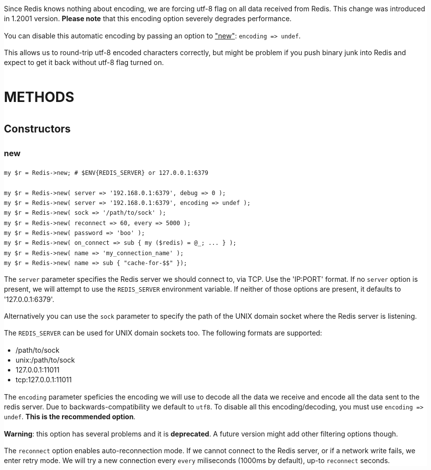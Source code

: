 Since Redis knows nothing about encoding, we are forcing utf-8 flag on all data
received from Redis. This change was introduced in 1.2001 version. __Please
note__ that this encoding option severely degrades performance.

You can disable this automatic encoding by passing an option to ["new"](#new): `encoding => undef`.

This allows us to round-trip utf-8 encoded characters correctly, but might be
problem if you push binary junk into Redis and expect to get it back without
utf-8 flag turned on.



# METHODS

## Constructors

### new

    my $r = Redis->new; # $ENV{REDIS_SERVER} or 127.0.0.1:6379

    my $r = Redis->new( server => '192.168.0.1:6379', debug => 0 );
    my $r = Redis->new( server => '192.168.0.1:6379', encoding => undef );
    my $r = Redis->new( sock => '/path/to/sock' );
    my $r = Redis->new( reconnect => 60, every => 5000 );
    my $r = Redis->new( password => 'boo' );
    my $r = Redis->new( on_connect => sub { my ($redis) = @_; ... } );
    my $r = Redis->new( name => 'my_connection_name' );
    my $r = Redis->new( name => sub { "cache-for-$$" });

The `server` parameter specifies the Redis server we should connect to,
via TCP. Use the 'IP:PORT' format. If no `server` option is present, we
will attempt to use the `REDIS_SERVER` environment variable. If neither of
those options are present, it defaults to '127.0.0.1:6379'.

Alternatively you can use the `sock` parameter to specify the path of the
UNIX domain socket where the Redis server is listening.

The `REDIS_SERVER` can be used for UNIX domain sockets too. The following
formats are supported:

- /path/to/sock
- unix:/path/to/sock
- 127.0.0.1:11011
- tcp:127.0.0.1:11011

The `encoding` parameter speficies the encoding we will use to decode all
the data we receive and encode all the data sent to the redis server. Due to
backwards-compatibility we default to `utf8`. To disable all this
encoding/decoding, you must use `encoding => undef`. __This is the
recommended option__.

__Warning__: this option has several problems and it is __deprecated__. A
future version might add other filtering options though.

The `reconnect` option enables auto-reconnection mode. If we cannot
connect to the Redis server, or if a network write fails, we enter retry mode.
We will try a new connection every `every` miliseconds (1000ms by
default), up-to `reconnect` seconds.
